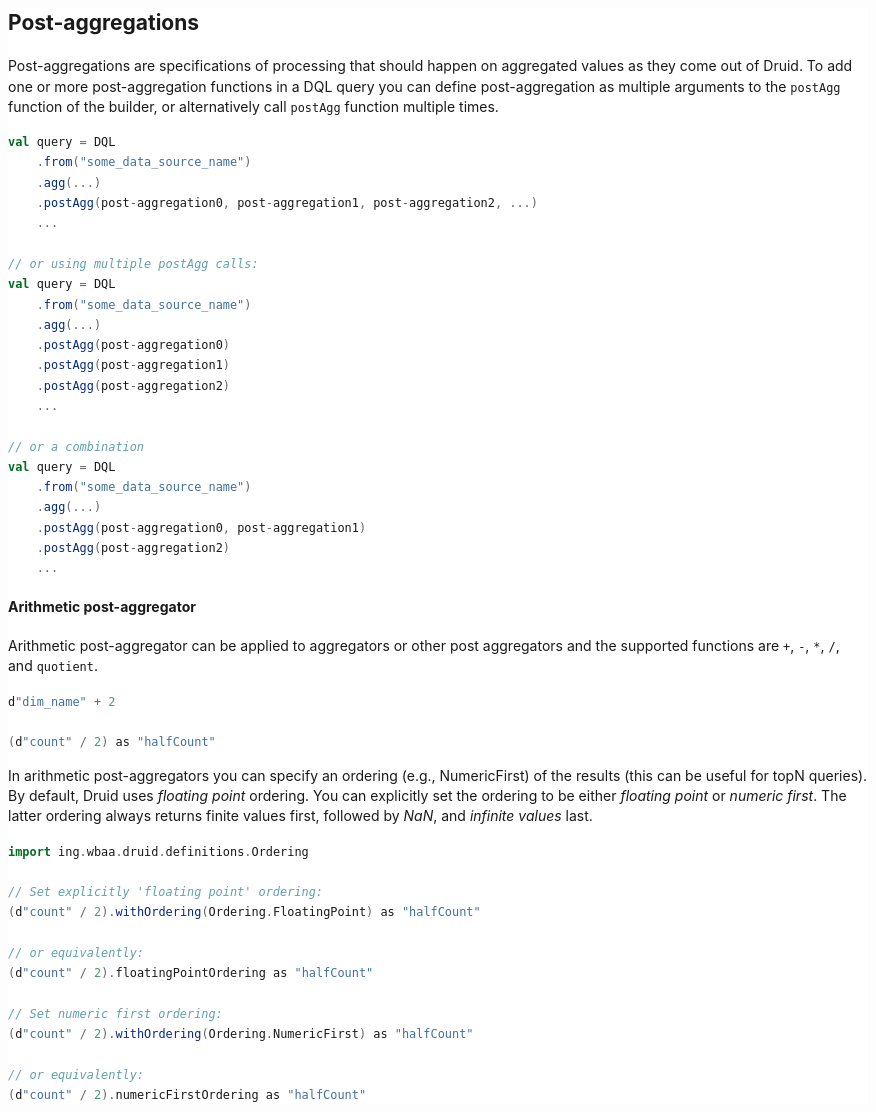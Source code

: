 
## Post-aggregations

Post-aggregations are specifications of processing that should happen on aggregated values as they come out of Druid.
To add one or more post-aggregation functions in a DQL query you can define post-aggregation as multiple arguments to
the `postAgg` function of the builder, or alternatively call `postAgg` function  multiple times.

```scala
val query = DQL
    .from("some_data_source_name")
    .agg(...)
    .postAgg(post-aggregation0, post-aggregation1, post-aggregation2, ...)
    ...

// or using multiple postAgg calls:
val query = DQL
    .from("some_data_source_name")
    .agg(...)
    .postAgg(post-aggregation0)
    .postAgg(post-aggregation1)
    .postAgg(post-aggregation2)
    ...

// or a combination
val query = DQL
    .from("some_data_source_name")
    .agg(...)
    .postAgg(post-aggregation0, post-aggregation1)
    .postAgg(post-aggregation2)
    ...
```

#### Arithmetic post-aggregator

Arithmetic post-aggregator can be applied to aggregators or other post aggregators and
the supported functions are `+`, `-`, `*`, `/`, and `quotient`.

```scala
d"dim_name" + 2

(d"count" / 2) as "halfCount"
```

In arithmetic post-aggregators you can specify an ordering (e.g., NumericFirst) of the results (this can be useful
for topN queries). By default, Druid uses *floating point* ordering. You can explicitly set the ordering to be
either *floating point* or *numeric first*. The latter ordering always returns finite values first, followed
by *NaN*, and *infinite values* last.

```scala
import ing.wbaa.druid.definitions.Ordering

// Set explicitly 'floating point' ordering:
(d"count" / 2).withOrdering(Ordering.FloatingPoint) as "halfCount"

// or equivalently:
(d"count" / 2).floatingPointOrdering as "halfCount"

// Set numeric first ordering:
(d"count" / 2).withOrdering(Ordering.NumericFirst) as "halfCount"

// or equivalently:
(d"count" / 2).numericFirstOrdering as "halfCount"
```